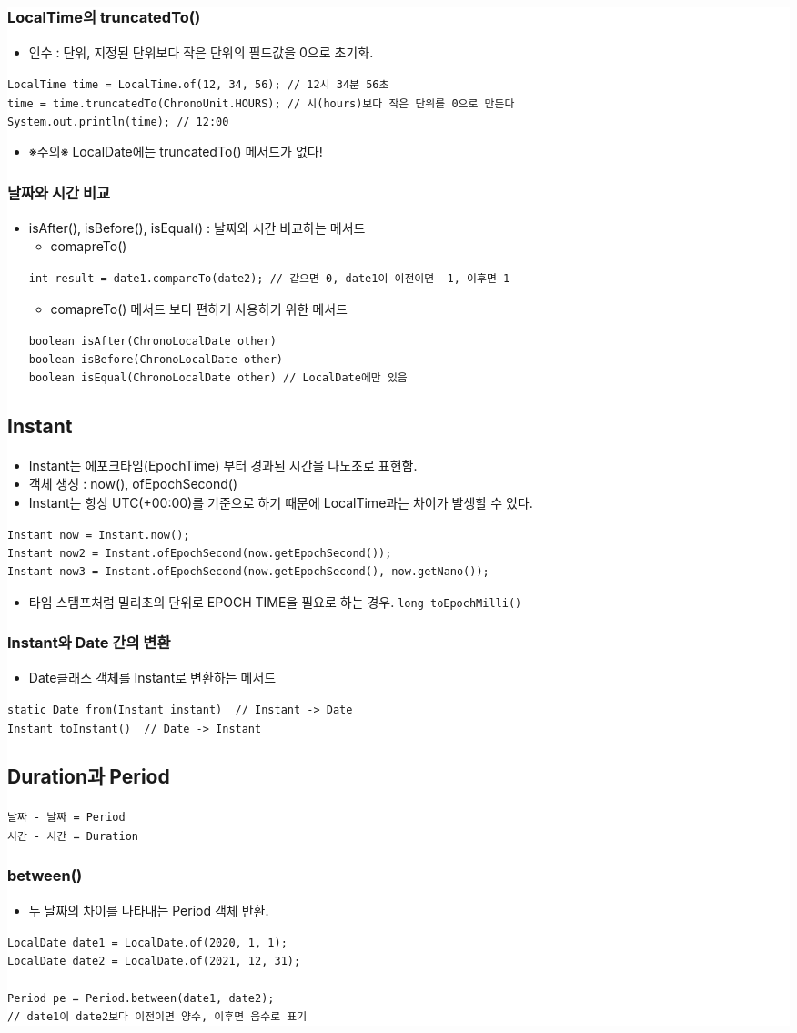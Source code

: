 ### LocalTime의 truncatedTo()
- 인수 : 단위, 지정된 단위보다 작은 단위의 필드값을 0으로 초기화.
```
LocalTime time = LocalTime.of(12, 34, 56); // 12시 34분 56초
time = time.truncatedTo(ChronoUnit.HOURS); // 시(hours)보다 작은 단위를 0으로 만든다
System.out.println(time); // 12:00
```
- ※주의※ LocalDate에는 truncatedTo() 메서드가 없다!

### 날짜와 시간 비교
- isAfter(), isBefore(), isEqual() : 날짜와 시간 비교하는 메서드
    - comapreTo()
    ```
    int result = date1.compareTo(date2); // 같으면 0, date1이 이전이면 -1, 이후면 1
    ```
    - comapreTo() 메서드 보다 편하게 사용하기 위한 메서드
    ```
    boolean isAfter(ChronoLocalDate other)
    boolean isBefore(ChronoLocalDate other)
    boolean isEqual(ChronoLocalDate other) // LocalDate에만 있음
    ```

## Instant
- Instant는 에포크타임(EpochTime) 부터 경과된 시간을 나노초로 표현함.
- 객체 생성 : now(), ofEpochSecond()
- Instant는 항상 UTC(+00:00)를 기준으로 하기 때문에 LocalTime과는 차이가 발생할 수 있다.
```
Instant now = Instant.now();
Instant now2 = Instant.ofEpochSecond(now.getEpochSecond());
Instant now3 = Instant.ofEpochSecond(now.getEpochSecond(), now.getNano());
```

- 타임 스탬프처럼 밀리초의 단위로 EPOCH TIME을 필요로 하는 경우.
`long toEpochMilli()`

### Instant와 Date 간의 변환
- Date클래스 객체를 Instant로 변환하는 메서드
```
static Date from(Instant instant)  // Instant -> Date
Instant toInstant()  // Date -> Instant
```

## Duration과 Period
```
날짜 - 날짜 = Period
시간 - 시간 = Duration
```

### between()
- 두 날짜의 차이를 나타내는 Period 객체 반환.
```
LocalDate date1 = LocalDate.of(2020, 1, 1);
LocalDate date2 = LocalDate.of(2021, 12, 31);

Period pe = Period.between(date1, date2); 
// date1이 date2보다 이전이면 양수, 이후면 음수로 표기
```
